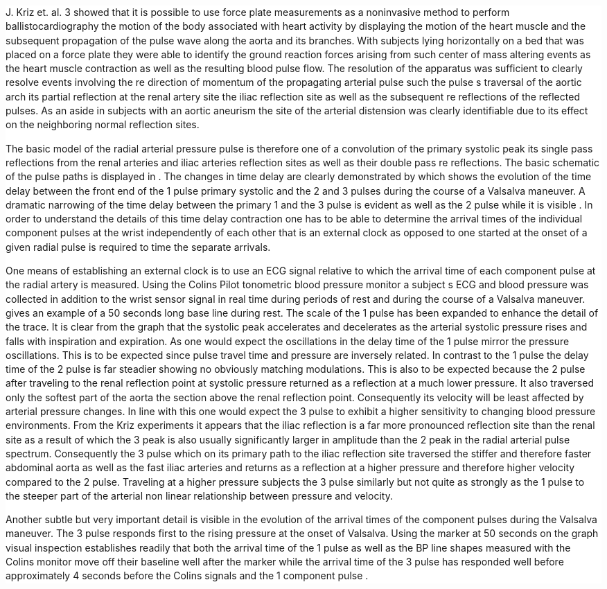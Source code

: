 J. Kriz et. al. 3 showed that it is possible to use force plate measurements as a noninvasive method to perform ballistocardiography the motion of the body associated with heart activity by displaying the motion of the heart muscle and the subsequent propagation of the pulse wave along the aorta and its branches. With subjects lying horizontally on a bed that was placed on a force plate they were able to identify the ground reaction forces arising from such center of mass altering events as the heart muscle contraction as well as the resulting blood pulse flow. The resolution of the apparatus was sufficient to clearly resolve events involving the re direction of momentum of the propagating arterial pulse such the pulse s traversal of the aortic arch its partial reflection at the renal artery site the iliac reflection site as well as the subsequent re reflections of the reflected pulses. As an aside in subjects with an aortic aneurism the site of the arterial distension was clearly identifiable due to its effect on the neighboring normal reflection sites.

The basic model of the radial arterial pressure pulse is therefore one of a convolution of the primary systolic peak its single pass reflections from the renal arteries and iliac arteries reflection sites as well as their double pass re reflections. The basic schematic of the pulse paths is displayed in . The changes in time delay are clearly demonstrated by which shows the evolution of the time delay between the front end of the 1 pulse primary systolic and the 2 and 3 pulses during the course of a Valsalva maneuver. A dramatic narrowing of the time delay between the primary 1 and the 3 pulse is evident as well as the 2 pulse while it is visible . In order to understand the details of this time delay contraction one has to be able to determine the arrival times of the individual component pulses at the wrist independently of each other that is an external clock as opposed to one started at the onset of a given radial pulse is required to time the separate arrivals.

One means of establishing an external clock is to use an ECG signal relative to which the arrival time of each component pulse at the radial artery is measured. Using the Colins Pilot tonometric blood pressure monitor a subject s ECG and blood pressure was collected in addition to the wrist sensor signal in real time during periods of rest and during the course of a Valsalva maneuver. gives an example of a 50 seconds long base line during rest. The scale of the 1 pulse has been expanded to enhance the detail of the trace. It is clear from the graph that the systolic peak accelerates and decelerates as the arterial systolic pressure rises and falls with inspiration and expiration. As one would expect the oscillations in the delay time of the 1 pulse mirror the pressure oscillations. This is to be expected since pulse travel time and pressure are inversely related. In contrast to the 1 pulse the delay time of the 2 pulse is far steadier showing no obviously matching modulations. This is also to be expected because the 2 pulse after traveling to the renal reflection point at systolic pressure returned as a reflection at a much lower pressure. It also traversed only the softest part of the aorta the section above the renal reflection point. Consequently its velocity will be least affected by arterial pressure changes. In line with this one would expect the 3 pulse to exhibit a higher sensitivity to changing blood pressure environments. From the Kriz experiments it appears that the iliac reflection is a far more pronounced reflection site than the renal site as a result of which the 3 peak is also usually significantly larger in amplitude than the 2 peak in the radial arterial pulse spectrum. Consequently the 3 pulse which on its primary path to the iliac reflection site traversed the stiffer and therefore faster abdominal aorta as well as the fast iliac arteries and returns as a reflection at a higher pressure and therefore higher velocity compared to the 2 pulse. Traveling at a higher pressure subjects the 3 pulse similarly but not quite as strongly as the 1 pulse to the steeper part of the arterial non linear relationship between pressure and velocity.

Another subtle but very important detail is visible in the evolution of the arrival times of the component pulses during the Valsalva maneuver. The 3 pulse responds first to the rising pressure at the onset of Valsalva. Using the marker at 50 seconds on the graph visual inspection establishes readily that both the arrival time of the 1 pulse as well as the BP line shapes measured with the Colins monitor move off their baseline well after the marker while the arrival time of the 3 pulse has responded well before approximately 4 seconds before the Colins signals and the 1 component pulse .
